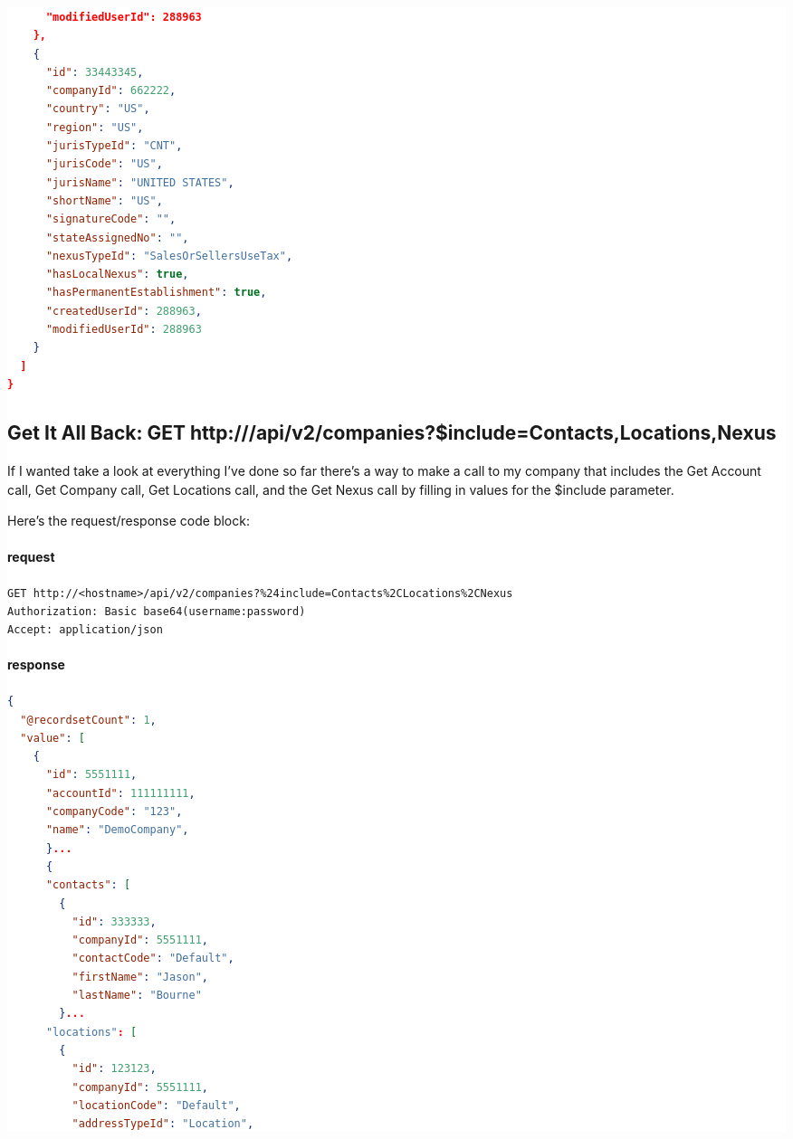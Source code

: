 ```json
      "modifiedUserId": 288963
    },
    {
      "id": 33443345,
      "companyId": 662222,
      "country": "US",
      "region": "US",
      "jurisTypeId": "CNT",
      "jurisCode": "US",
      "jurisName": "UNITED STATES",
      "shortName": "US",
      "signatureCode": "",
      "stateAssignedNo": "",
      "nexusTypeId": "SalesOrSellersUseTax",
      "hasLocalNexus": true,
      "hasPermanentEstablishment": true,
      "createdUserId": 288963,
      "modifiedUserId": 288963
    }
  ]
}
```

## Get It All Back: GET http://<hostname>/api/v2/companies?$include=Contacts,Locations,Nexus
If I wanted take a look at everything I’ve done so far there’s a way to make a call to my company that includes the Get Account call, Get Company call, Get Locations call, and the Get Nexus call by filling in values for the $include parameter.
 
Here’s the request/response code block:
#### request
```
GET http://<hostname>/api/v2/companies?%24include=Contacts%2CLocations%2CNexus
Authorization: Basic base64(username:password)
Accept: application/json
```

#### response
```json
{
  "@recordsetCount": 1,
  "value": [
    {
      "id": 5551111,
      "accountId": 111111111,
      "companyCode": "123",
      "name": "DemoCompany",
      }...
      {
      "contacts": [
        {
          "id": 333333,
          "companyId": 5551111,
          "contactCode": "Default",
          "firstName": "Jason",
          "lastName": "Bourne"
        }...
      "locations": [
        {
          "id": 123123,
          "companyId": 5551111,
          "locationCode": "Default",
          "addressTypeId": "Location",
```